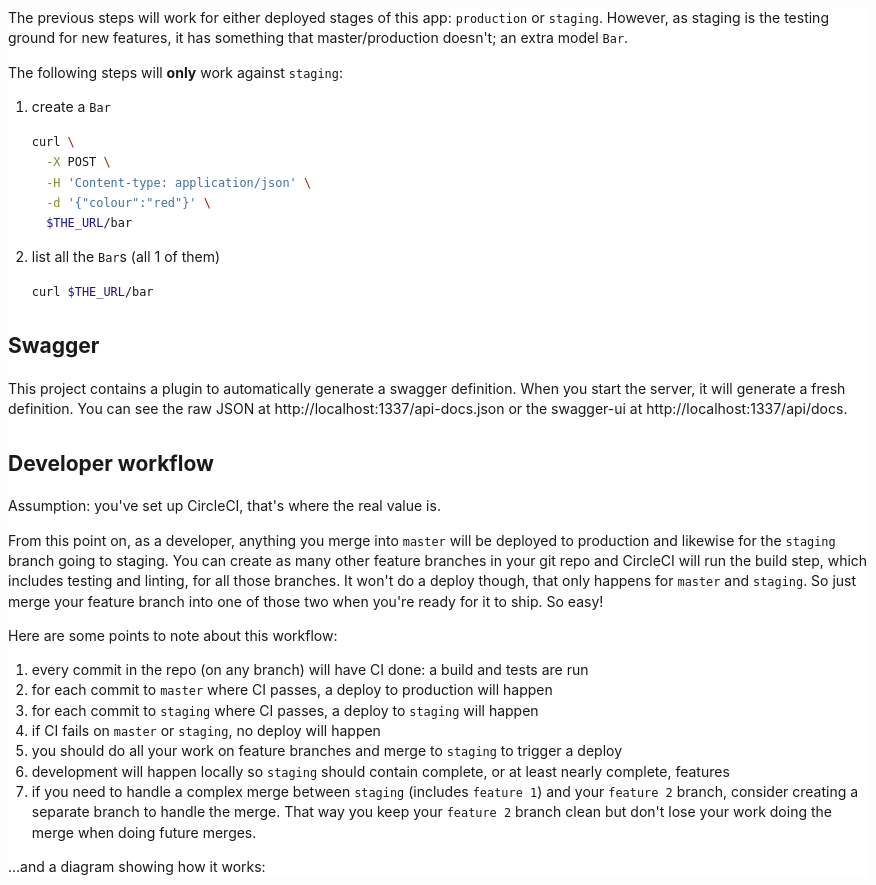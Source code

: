 The previous steps will work for either deployed stages of this app: `production` or `staging`. However, as staging is the testing ground for new features, it has something that master/production doesn't; an extra model `Bar`.

The following steps will **only** work against `staging`:
1. create a `Bar`
    ```bash
    curl \
      -X POST \
      -H 'Content-type: application/json' \
      -d '{"colour":"red"}' \
      $THE_URL/bar
    ```
1. list all the `Bar`s (all 1 of them)
    ```bash
    curl $THE_URL/bar
    ```

## Swagger
This project contains a plugin to automatically generate a swagger definition. When you start the server, it will generate a fresh definition. You can see the raw JSON at http://localhost:1337/api-docs.json or the swagger-ui at http://localhost:1337/api/docs.

## Developer workflow
Assumption: you've set up CircleCI, that's where the real value is.

From this point on, as a developer, anything you merge into `master` will be deployed to production and likewise for the `staging` branch going to staging. You can create as many other feature branches in your git repo and CircleCI will run the build step, which includes testing and linting, for all those branches. It won't do a deploy though, that only happens for `master` and `staging`. So just merge your feature branch into one of those two when you're ready for it to ship. So easy!

Here are some points to note about this workflow:
 1. every commit in the repo (on any branch) will have CI done: a build and tests are run
 1. for each commit to `master` where CI passes, a deploy to production will happen
 1. for each commit to `staging` where CI passes, a deploy to `staging` will happen
 1. if CI fails on `master` or `staging`, no deploy will happen
 1. you should do all your work on feature branches and merge to `staging` to trigger a deploy
 1. development will happen locally so `staging` should contain complete, or at least nearly complete, features
 1. if you need to handle a complex merge between `staging` (includes `feature 1`) and your `feature 2` branch,
      consider creating a separate branch to handle the merge. That way you keep your `feature 2` branch clean
      but don't lose your work doing the merge when doing future merges.

...and a diagram showing how it works: